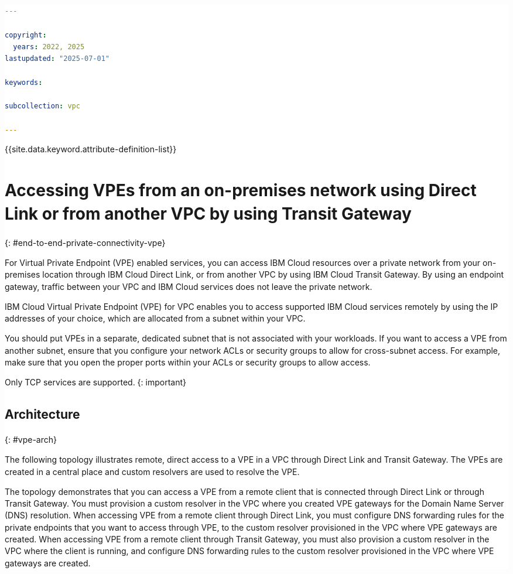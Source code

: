 ```yaml
---

copyright:
  years: 2022, 2025
lastupdated: "2025-07-01"

keywords:

subcollection: vpc

---
```


{{site.data.keyword.attribute-definition-list}}

# Accessing VPEs from an on-premises network using Direct Link or from another VPC by using Transit Gateway
{: #end-to-end-private-connectivity-vpe}

For Virtual Private Endpoint (VPE) enabled services, you can access IBM Cloud resources over a private network from your on-premises location through IBM Cloud Direct Link, or from another VPC by using IBM Cloud Transit Gateway. By using an endpoint gateway, traffic between your VPC and IBM Cloud services does not leave the private network.

IBM Cloud Virtual Private Endpoint (VPE) for VPC enables you to access supported IBM Cloud services remotely by using the IP addresses of your choice, which are allocated from a subnet within your VPC.

You should put VPEs in a separate, dedicated subnet that is not associated with your workloads. If you want to access a VPE from another subnet, ensure that you configure your network ACLs or security groups to allow for cross-subnet access. For example, make sure that you open the proper ports within your ACLs or security groups to allow access.

Only TCP services are supported.
{: important}

## Architecture
{: #vpe-arch}

The following topology illustrates remote, direct access to a VPE in a VPC through Direct Link and Transit Gateway. The VPEs are created in a central place and custom resolvers are used to resolve the VPE.

The topology demonstrates that you can access a VPE from a remote client that is connected through Direct Link or through Transit Gateway. You must provision a custom resolver in the VPC where you created VPE gateways for the Domain Name Server (DNS) resolution. When accessing VPE from a remote client through Direct Link, you must configure DNS forwarding rules for the private endpoints that you want to access through VPE, to the custom resolver provisioned in the VPC where VPE gateways are created. When accessing VPE from a remote client through Transit Gateway, you must also provision a custom resolver in the VPC where the client is running, and configure DNS forwarding rules to the custom resolver provisioned in the VPC where VPE gateways are created.
